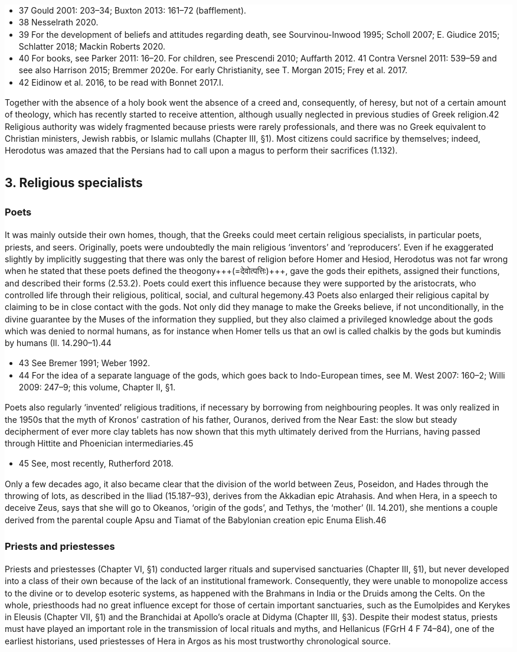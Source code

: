 - 37 Gould 2001: 203–34; Buxton 2013: 161–72 (bafflement).
- 38 Nesselrath 2020.
- 39 For the development of beliefs and attitudes regarding death, see Sourvinou-Inwood 1995; Scholl 2007; E. Giudice 2015; Schlatter 2018; Mackin Roberts 2020.
- 40 For books, see Parker 2011: 16–20. For children, see Prescendi 2010; Auffarth 2012. 41 Contra Versnel 2011: 539–59 and see also Harrison 2015; Bremmer 2020e. For early Christianity, see T. Morgan 2015; Frey et al. 2017.
- 42 Eidinow et al. 2016, to be read with Bonnet 2017.I.

Together with the absence of a holy book went the absence of a creed and, consequently, of heresy, but not of a certain amount of theology, which has recently started to receive attention, although usually neglected in previous studies of Greek religion.42 Religious authority was widely fragmented because priests were rarely professionals, and there was no Greek equivalent to Christian ministers, Jewish rabbis, or Islamic mullahs (Chapter III, §1). Most citizens could sacrifice by themselves; indeed, Herodotus was amazed that the Persians had to call upon a magus to perform their sacrifices (1.132).

## 3. Religious specialists
### Poets
It was mainly outside their own homes, though, that the Greeks could meet certain religious specialists, in particular poets, priests, and seers. Originally, poets were undoubtedly the main religious ‘inventors’ and ‘reproducers’. Even if he exaggerated slightly by implicitly suggesting that there was only the barest of religion before Homer and Hesiod, Herodotus was not far wrong when he stated that these poets defined the theogony+++(=देवोत्पत्तिः)+++, gave the gods their epithets, assigned their functions, and described their forms (2.53.2). Poets could exert this influence because they were supported by the aristocrats, who controlled life through their religious, political, social, and cultural hegemony.43 Poets also enlarged their religious capital by claiming to be in close contact with the gods. Not only did they manage to make the Greeks believe, if not unconditionally, in the divine guarantee by the Muses of the information they supplied, but they also claimed a privileged knowledge about the gods which was denied to normal humans, as for instance when Homer tells us that an owl is called chalkis by the gods but kumindis by humans (Il. 14.290–1).44

- 43 See Bremer 1991; Weber 1992.
- 44 For the idea of a separate language of the gods, which goes back to Indo-European times, see M. West 2007: 160–2; Willi 2009: 247–9; this volume, Chapter II, §1.


Poets also regularly ‘invented’ religious traditions, if necessary by borrowing from neighbouring peoples. It was only realized in the 1950s that the myth of Kronos’ castration of his father, Ouranos, derived from the Near East: the slow but steady decipherment of ever more clay tablets has now shown that this myth ultimately derived from the Hurrians, having passed through Hittite and Phoenician intermediaries.45 

- 45 See, most recently, Rutherford 2018.

Only a few decades ago, it also became clear that the division of the world between Zeus, Poseidon, and Hades through the throwing of lots, as described in the Iliad (15.187–93), derives from the Akkadian epic Atrahasis. And when Hera, in a speech to deceive Zeus, says that she will go to Okeanos, ‘origin of the gods’, and Tethys, the ‘mother’ (Il. 14.201), she mentions a couple derived from the parental couple Apsu and Tiamat of the Babylonian creation epic Enuma Elish.46

### Priests and priestesses
Priests and priestesses (Chapter VI, §1) conducted larger rituals and supervised sanctuaries (Chapter III, §1), but never developed into a class of their own because of the lack of an institutional framework. Consequently, they were unable to monopolize access to the divine or to develop esoteric systems, as happened with the Brahmans in India or the Druids among the Celts. On the whole, priesthoods had no great influence except for those of certain important sanctuaries, such as the Eumolpides and Kerykes in Eleusis (Chapter VII, §1) and the Branchidai at Apollo’s oracle at Didyma (Chapter III, §3). Despite their modest status, priests must have played an important role in the transmission of local rituals and myths, and Hellanicus (FGrH 4 F 74–84), one of the earliest historians, used priestesses of Hera in Argos as his most trustworthy chronological source.
